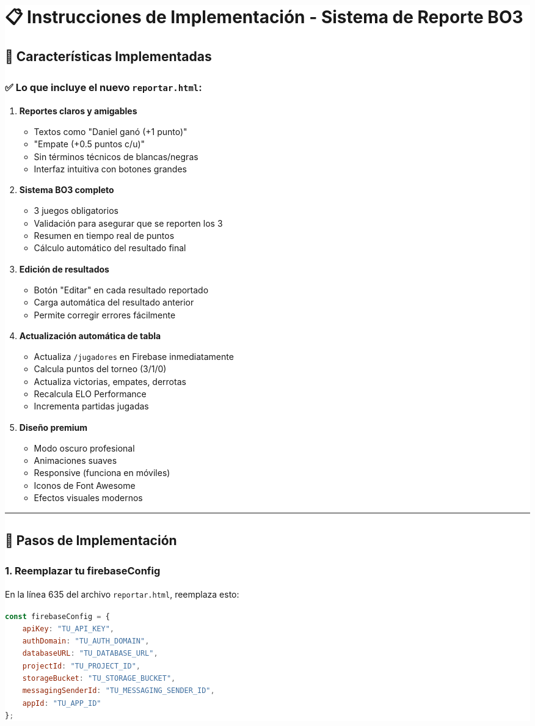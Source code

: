 # 📋 Instrucciones de Implementación - Sistema de Reporte BO3

## 🎯 Características Implementadas

### ✅ Lo que incluye el nuevo `reportar.html`:

1. **Reportes claros y amigables**
   - Textos como "Daniel ganó (+1 punto)"
   - "Empate (+0.5 puntos c/u)"
   - Sin términos técnicos de blancas/negras
   - Interfaz intuitiva con botones grandes

2. **Sistema BO3 completo**
   - 3 juegos obligatorios
   - Validación para asegurar que se reporten los 3
   - Resumen en tiempo real de puntos
   - Cálculo automático del resultado final

3. **Edición de resultados**
   - Botón "Editar" en cada resultado reportado
   - Carga automática del resultado anterior
   - Permite corregir errores fácilmente

4. **Actualización automática de tabla**
   - Actualiza `/jugadores` en Firebase inmediatamente
   - Calcula puntos del torneo (3/1/0)
   - Actualiza victorias, empates, derrotas
   - Recalcula ELO Performance
   - Incrementa partidas jugadas

5. **Diseño premium**
   - Modo oscuro profesional
   - Animaciones suaves
   - Responsive (funciona en móviles)
   - Iconos de Font Awesome
   - Efectos visuales modernos

---

## 🔧 Pasos de Implementación

### 1. Reemplazar tu firebaseConfig

En la línea 635 del archivo `reportar.html`, reemplaza esto:

```javascript
const firebaseConfig = {
    apiKey: "TU_API_KEY",
    authDomain: "TU_AUTH_DOMAIN",
    databaseURL: "TU_DATABASE_URL",
    projectId: "TU_PROJECT_ID",
    storageBucket: "TU_STORAGE_BUCKET",
    messagingSenderId: "TU_MESSAGING_SENDER_ID",
    appId: "TU_APP_ID"
};
```
